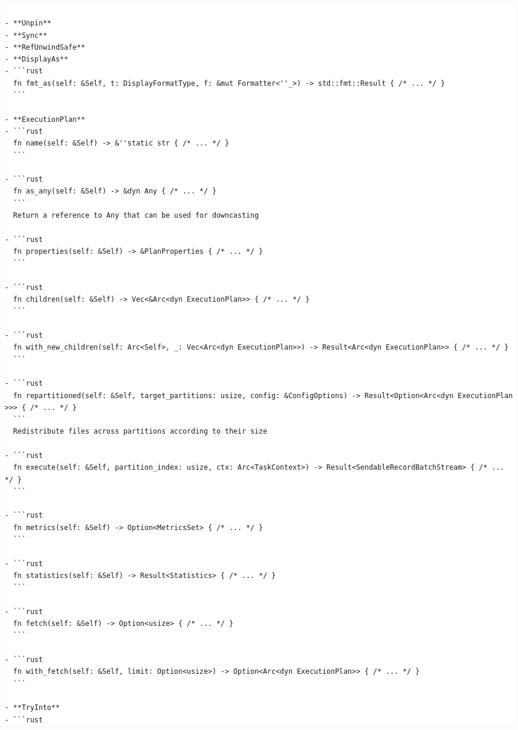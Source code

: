   ```

- **Unpin**
- **Sync**
- **RefUnwindSafe**
- **DisplayAs**
  - ```rust
    fn fmt_as(self: &Self, t: DisplayFormatType, f: &mut Formatter<''_>) -> std::fmt::Result { /* ... */ }
    ```

- **ExecutionPlan**
  - ```rust
    fn name(self: &Self) -> &''static str { /* ... */ }
    ```

  - ```rust
    fn as_any(self: &Self) -> &dyn Any { /* ... */ }
    ```
    Return a reference to Any that can be used for downcasting

  - ```rust
    fn properties(self: &Self) -> &PlanProperties { /* ... */ }
    ```

  - ```rust
    fn children(self: &Self) -> Vec<&Arc<dyn ExecutionPlan>> { /* ... */ }
    ```

  - ```rust
    fn with_new_children(self: Arc<Self>, _: Vec<Arc<dyn ExecutionPlan>>) -> Result<Arc<dyn ExecutionPlan>> { /* ... */ }
    ```

  - ```rust
    fn repartitioned(self: &Self, target_partitions: usize, config: &ConfigOptions) -> Result<Option<Arc<dyn ExecutionPlan>>> { /* ... */ }
    ```
    Redistribute files across partitions according to their size

  - ```rust
    fn execute(self: &Self, partition_index: usize, ctx: Arc<TaskContext>) -> Result<SendableRecordBatchStream> { /* ... */ }
    ```

  - ```rust
    fn metrics(self: &Self) -> Option<MetricsSet> { /* ... */ }
    ```

  - ```rust
    fn statistics(self: &Self) -> Result<Statistics> { /* ... */ }
    ```

  - ```rust
    fn fetch(self: &Self) -> Option<usize> { /* ... */ }
    ```

  - ```rust
    fn with_fetch(self: &Self, limit: Option<usize>) -> Option<Arc<dyn ExecutionPlan>> { /* ... */ }
    ```

- **TryInto**
  - ```rust
  ```